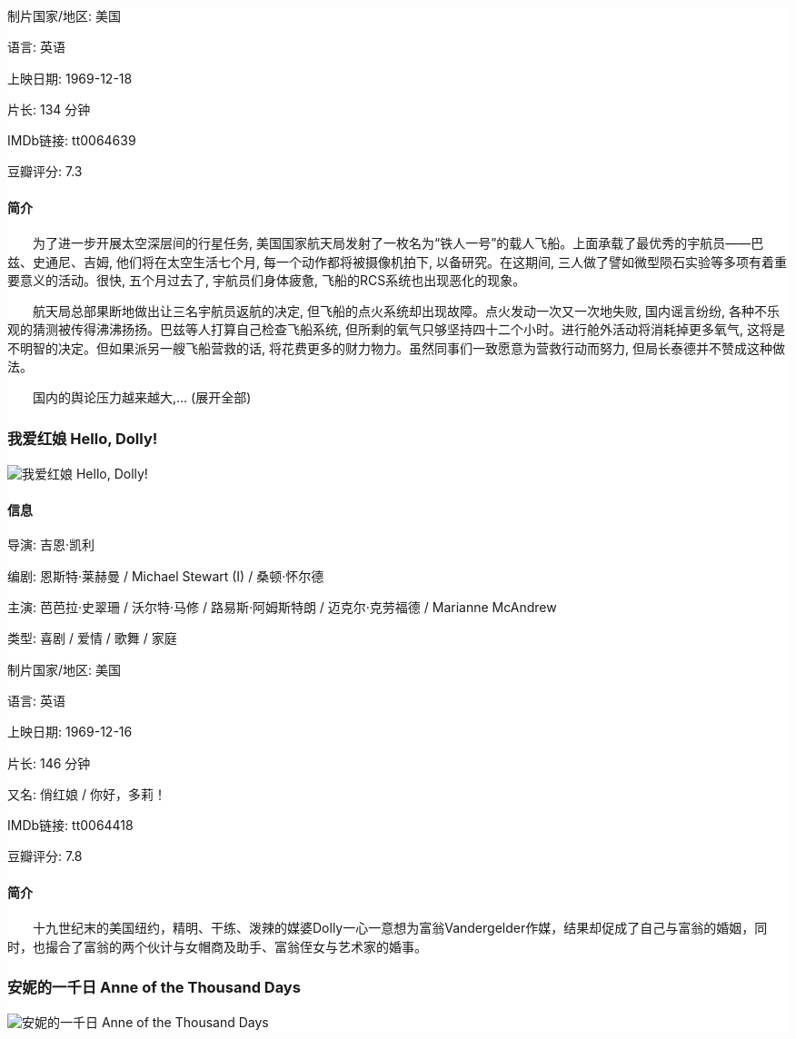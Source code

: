 制片国家/地区: 美国 

语言: 英语 

上映日期: 1969-12-18 

片长: 134 分钟 

IMDb链接: tt0064639

豆瓣评分: 7.3

#### 简介

　　为了进一步开展太空深层间的行星任务, 美国国家航天局发射了一枚名为“铁人一号”的载人飞船。上面承载了最优秀的宇航员——巴兹、史通尼、吉姆, 他们将在太空生活七个月, 每一个动作都将被摄像机拍下, 以备研究。在这期间, 三人做了譬如微型陨石实验等多项有着重要意义的活动。很快, 五个月过去了, 宇航员们身体疲惫, 飞船的RCS系统也出现恶化的现象。

　　航天局总部果断地做出让三名宇航员返航的决定, 但飞船的点火系统却出现故障。点火发动一次又一次地失败, 国内谣言纷纷, 各种不乐观的猜测被传得沸沸扬扬。巴兹等人打算自己检查飞船系统, 但所剩的氧气只够坚持四十二个小时。进行舱外活动将消耗掉更多氧气, 这将是不明智的决定。但如果派另一艘飞船营救的话, 将花费更多的财力物力。虽然同事们一致愿意为营救行动而努力, 但局长泰德并不赞成这种做法。

　　国内的舆论压力越来越大,... (展开全部)



### 我爱红娘 Hello, Dolly!

![我爱红娘 Hello, Dolly!](https://img3.doubanio.com/view/photo/s_ratio_poster/public/p2363142593.jpg)

#### 信息

导演: 吉恩·凯利 

编剧: 恩斯特·莱赫曼 / Michael Stewart (I) / 桑顿·怀尔德 

主演: 芭芭拉·史翠珊 / 沃尔特·马修 / 路易斯·阿姆斯特朗 / 迈克尔·克劳福德 / Marianne McAndrew 

类型: 喜剧 / 爱情 / 歌舞 / 家庭 

制片国家/地区: 美国 

语言: 英语 

上映日期: 1969-12-16 

片长: 146 分钟 

又名: 俏红娘 / 你好，多莉！ 

IMDb链接: tt0064418

豆瓣评分: 7.8

#### 简介

　　十九世纪末的美国纽约，精明、干练、泼辣的媒婆Dolly一心一意想为富翁Vandergelder作媒，结果却促成了自己与富翁的婚姻，同时，也撮合了富翁的两个伙计与女帽商及助手、富翁侄女与艺术家的婚事。



### 安妮的一千日 Anne of the Thousand Days

![安妮的一千日 Anne of the Thousand Days](https://img1.doubanio.com/view/photo/s_ratio_poster/public/p2208544458.jpg)
